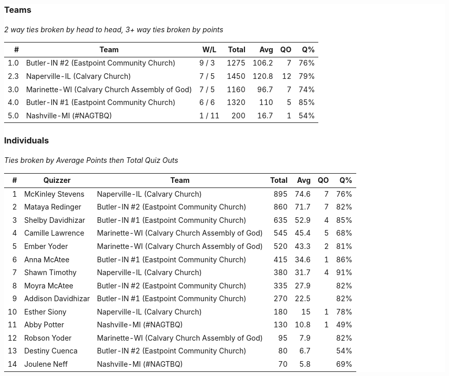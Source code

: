 ### Teams

*2 way ties broken by head to head, 3+ way ties broken by points*

|    # | Team                                          | W/L    | Total |   Avg |   QO |   Q% |
| ---: | --------------------------------------------- | ------ | ----: | ----: | ---: | ---: |
|  1.0 | Butler-IN #2 (Eastpoint Community Church)     | 9 / 3  |  1275 | 106.2 |    7 |  76% |
|  2.3 | Naperville-IL (Calvary Church)                | 7 / 5  |  1450 | 120.8 |   12 |  79% |
|  3.0 | Marinette-WI (Calvary Church Assembly of God) | 7 / 5  |  1160 |  96.7 |    7 |  74% |
|  4.0 | Butler-IN #1 (Eastpoint Community Church)     | 6 / 6  |  1320 |   110 |    5 |  85% |
|  5.0 | Nashville-MI (#NAGTBQ)                        | 1 / 11 |   200 |  16.7 |    1 |  54% |

### Individuals

*Ties broken by Average Points then Total Quiz Outs*

|    # | Quizzer            | Team                                          | Total |  Avg |   QO |   Q% |
| ---: | ------------------ | --------------------------------------------- | ----: | ---: | ---: | ---: |
|    1 | McKinley Stevens   | Naperville-IL (Calvary Church)                |   895 | 74.6 |    7 |  76% |
|    2 | Mataya Redinger    | Butler-IN #2 (Eastpoint Community Church)     |   860 | 71.7 |    7 |  82% |
|    3 | Shelby Davidhizar  | Butler-IN #1 (Eastpoint Community Church)     |   635 | 52.9 |    4 |  85% |
|    4 | Camille Lawrence   | Marinette-WI (Calvary Church Assembly of God) |   545 | 45.4 |    5 |  68% |
|    5 | Ember Yoder        | Marinette-WI (Calvary Church Assembly of God) |   520 | 43.3 |    2 |  81% |
|    6 | Anna McAtee        | Butler-IN #1 (Eastpoint Community Church)     |   415 | 34.6 |    1 |  86% |
|    7 | Shawn Timothy      | Naperville-IL (Calvary Church)                |   380 | 31.7 |    4 |  91% |
|    8 | Moyra McAtee       | Butler-IN #2 (Eastpoint Community Church)     |   335 | 27.9 |      |  82% |
|    9 | Addison Davidhizar | Butler-IN #1 (Eastpoint Community Church)     |   270 | 22.5 |      |  82% |
|   10 | Esther Siony       | Naperville-IL (Calvary Church)                |   180 |   15 |    1 |  78% |
|   11 | Abby Potter        | Nashville-MI (#NAGTBQ)                        |   130 | 10.8 |    1 |  49% |
|   12 | Robson Yoder       | Marinette-WI (Calvary Church Assembly of God) |    95 |  7.9 |      |  82% |
|   13 | Destiny Cuenca     | Butler-IN #2 (Eastpoint Community Church)     |    80 |  6.7 |      |  54% |
|   14 | Joulene Neff       | Nashville-MI (#NAGTBQ)                        |    70 |  5.8 |      |  69% |
